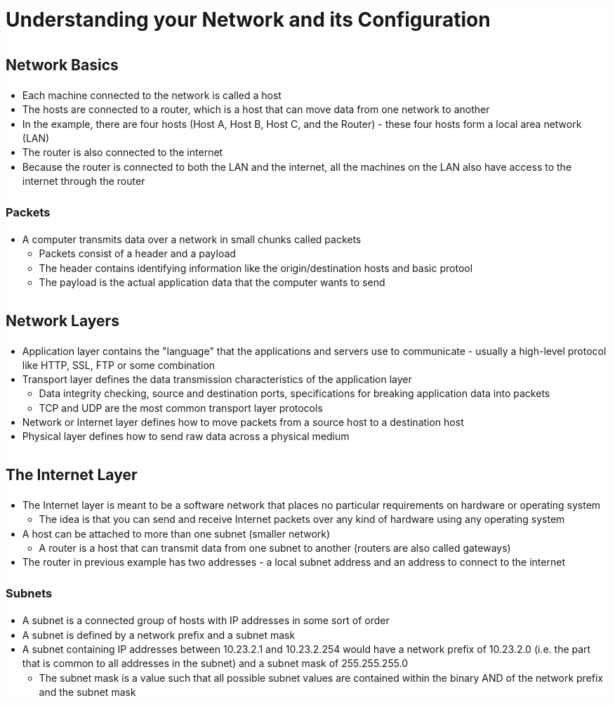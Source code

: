 # Understanding your Network and its Configuration

## Network Basics

* Each machine connected to the network is called a host
* The hosts are connected to a router, which is a host that can move data from one network to another
* In the example, there are four hosts (Host A, Host B, Host C, and the Router) - these four hosts form a local area network (LAN)
* The router is also connected to the internet
 * Because the router is connected to both the LAN and the internet, all the machines on the LAN also have access to the internet through the router

### Packets

* A computer transmits data over a network in small chunks called packets
  * Packets consist of a header and a payload
  * The header contains identifying information like the origin/destination hosts and basic protool
  * The payload is the actual application data that the computer wants to send

## Network Layers

* Application layer contains the "language" that the applications and servers use to communicate - usually a high-level protocol like HTTP, SSL, FTP or some combination
* Transport layer defines the data transmission characteristics of the application layer
  * Data integrity checking, source and destination ports, specifications for breaking application data into packets
  * TCP and UDP are the most common transport layer protocols
* Network or Internet layer defines how to move packets from a source host to a destination host
* Physical layer defines how to send raw data across a physical medium

## The Internet Layer

* The Internet layer is meant to be a software network that places no particular requirements on hardware or operating system
  * The idea is that you can send and receive Internet packets over any kind of hardware using any operating system
* A host can be attached to more than one subnet (smaller network)
  * A router is a host that can transmit data from one subnet to another (routers are also called gateways)
* The router in previous example has two addresses - a local subnet address and an address to connect to the internet

### Subnets

* A subnet is a connected group of hosts with IP addresses in some sort of order
* A subnet is defined by a network prefix and a subnet mask
* A subnet containing IP addresses between 10.23.2.1 and 10.23.2.254 would have a network prefix of 10.23.2.0 (i.e. the part that is common to all addresses in the subnet) and a subnet mask of 255.255.255.0
  * The subnet mask is a value such that all possible subnet values are contained within the binary AND of the network prefix and the subnet mask
